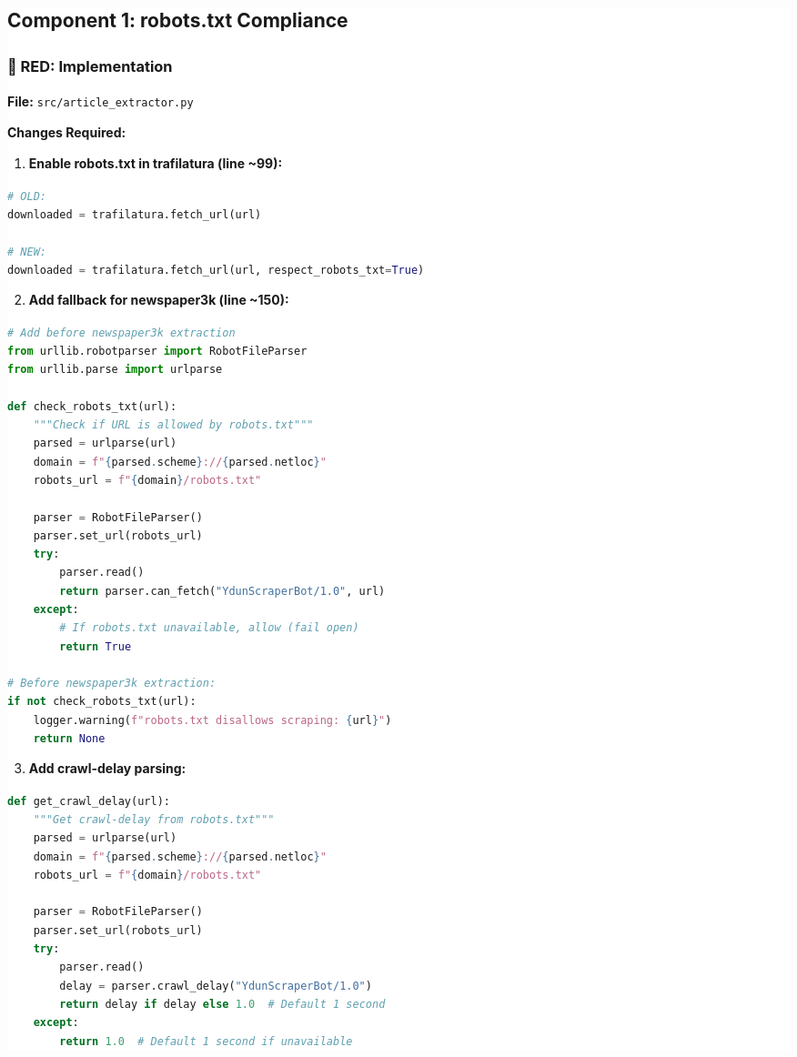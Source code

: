 ## Component 1: robots.txt Compliance

### 🔴 RED: Implementation

**File:** `src/article_extractor.py`

**Changes Required:**

1. **Enable robots.txt in trafilatura (line ~99):**
```python
# OLD:
downloaded = trafilatura.fetch_url(url)

# NEW:
downloaded = trafilatura.fetch_url(url, respect_robots_txt=True)
```

2. **Add fallback for newspaper3k (line ~150):**
```python
# Add before newspaper3k extraction
from urllib.robotparser import RobotFileParser
from urllib.parse import urlparse

def check_robots_txt(url):
    """Check if URL is allowed by robots.txt"""
    parsed = urlparse(url)
    domain = f"{parsed.scheme}://{parsed.netloc}"
    robots_url = f"{domain}/robots.txt"

    parser = RobotFileParser()
    parser.set_url(robots_url)
    try:
        parser.read()
        return parser.can_fetch("YdunScraperBot/1.0", url)
    except:
        # If robots.txt unavailable, allow (fail open)
        return True

# Before newspaper3k extraction:
if not check_robots_txt(url):
    logger.warning(f"robots.txt disallows scraping: {url}")
    return None
```

3. **Add crawl-delay parsing:**
```python
def get_crawl_delay(url):
    """Get crawl-delay from robots.txt"""
    parsed = urlparse(url)
    domain = f"{parsed.scheme}://{parsed.netloc}"
    robots_url = f"{domain}/robots.txt"

    parser = RobotFileParser()
    parser.set_url(robots_url)
    try:
        parser.read()
        delay = parser.crawl_delay("YdunScraperBot/1.0")
        return delay if delay else 1.0  # Default 1 second
    except:
        return 1.0  # Default 1 second if unavailable
```
